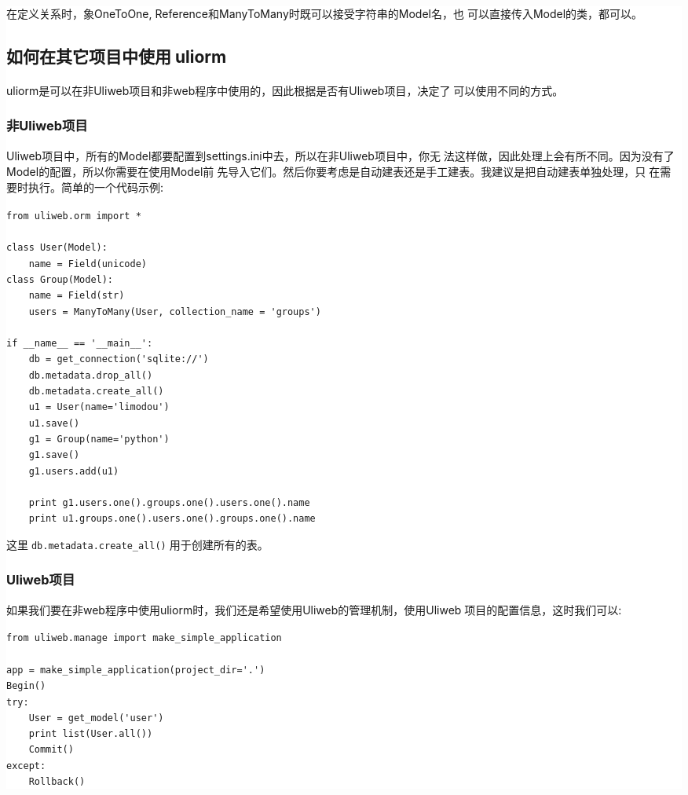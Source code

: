 在定义关系时，象OneToOne, Reference和ManyToMany时既可以接受字符串的Model名，也
可以直接传入Model的类，都可以。


## 如何在其它项目中使用 uliorm

uliorm是可以在非Uliweb项目和非web程序中使用的，因此根据是否有Uliweb项目，决定了
可以使用不同的方式。


### 非Uliweb项目

Uliweb项目中，所有的Model都要配置到settings.ini中去，所以在非Uliweb项目中，你无
法这样做，因此处理上会有所不同。因为没有了Model的配置，所以你需要在使用Model前
先导入它们。然后你要考虑是自动建表还是手工建表。我建议是把自动建表单独处理，只
在需要时执行。简单的一个代码示例:


```
from uliweb.orm import *

class User(Model):
    name = Field(unicode)
class Group(Model):
    name = Field(str)
    users = ManyToMany(User, collection_name = 'groups')

if __name__ == '__main__':
    db = get_connection('sqlite://')
    db.metadata.drop_all()
    db.metadata.create_all()
    u1 = User(name='limodou')
    u1.save()
    g1 = Group(name='python')
    g1.save()
    g1.users.add(u1)

    print g1.users.one().groups.one().users.one().name
    print u1.groups.one().users.one().groups.one().name
```

这里 `db.metadata.create_all()` 用于创建所有的表。


### Uliweb项目

如果我们要在非web程序中使用uliorm时，我们还是希望使用Uliweb的管理机制，使用Uliweb
项目的配置信息，这时我们可以:


```
from uliweb.manage import make_simple_application

app = make_simple_application(project_dir='.')
Begin()
try:
    User = get_model('user')
    print list(User.all())
    Commit()
except:
    Rollback()
```
